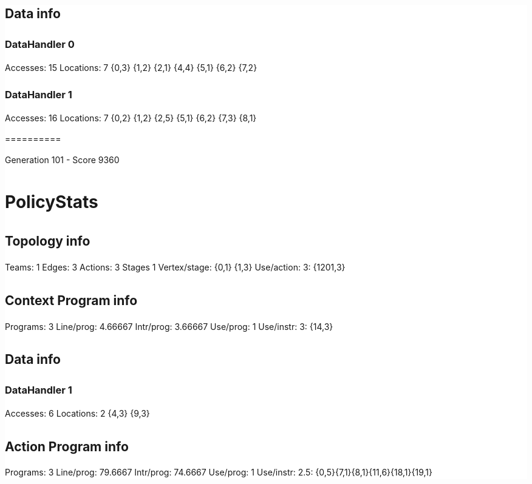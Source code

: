 ## Data info

### DataHandler 0
Accesses:	15
Locations:	7
{0,3} {1,2} {2,1} {4,4} {5,1} {6,2} {7,2} 

### DataHandler 1
Accesses:	16
Locations:	7
{0,2} {1,2} {2,5} {5,1} {6,2} {7,3} {8,1} 



==========

Generation 101 - Score 9360

# PolicyStats
## Topology info
Teams:		1
Edges:		3
Actions:	3
Stages		1
Vertex/stage:	{0,1} {1,3} 
Use/action:	3: {1201,3} 

## Context Program info
Programs:	3
Line/prog:	4.66667
Intr/prog:	3.66667
Use/prog:	1
Use/instr:	3: {14,3}

## Data info

### DataHandler 1
Accesses:	6
Locations:	2
{4,3} {9,3} 



## Action Program info
Programs:	3
Line/prog:	79.6667
Intr/prog:	74.6667
Use/prog:	1
Use/instr:	2.5: {0,5}{7,1}{8,1}{11,6}{18,1}{19,1}
